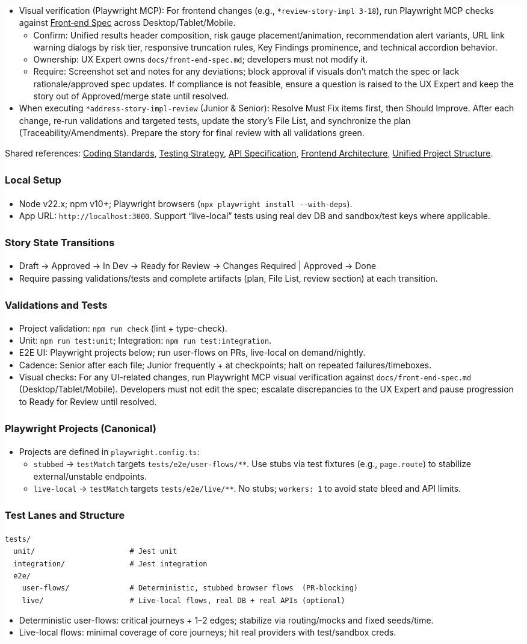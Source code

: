   - Visual verification (Playwright MCP): For frontend changes (e.g., `*review-story-impl 3-18`), run Playwright MCP checks against [Front‑end Spec](./front-end-spec.md) across Desktop/Tablet/Mobile.
    - Confirm: Unified results header composition, risk gauge placement/animation, recommendation alert variants, URL link warning dialogs by risk tier, responsive truncation rules, Key Findings prominence, and technical accordion behavior.
    - Ownership: UX Expert owns `docs/front-end-spec.md`; developers must not modify it.
    - Require: Screenshot set and notes for any deviations; block approval if visuals don’t match the spec or lack rationale/approved spec updates. If compliance is not feasible, ensure a question is raised to the UX Expert and keep the story out of Approved/merge state until resolved.
  - When executing `*address-story-impl-review` (Junior & Senior): Resolve Must Fix items first, then Should Improve. After each change, re‑run validations and targeted tests, update the story’s File List, and synchronize the plan (Traceability/Amendments). Prepare the story for final review with all validations green.

Shared references: [Coding Standards](#coding-standards), [Testing Strategy](#testing-strategy), [API Specification](#api-specification), [Frontend Architecture](#frontend-architecture), [Unified Project Structure](#unified-project-structure).

### Local Setup
- Node v22.x; npm v10+; Playwright browsers (`npx playwright install --with-deps`).
- App URL: `http://localhost:3000`. Support “live-local” tests using real dev DB and sandbox/test keys where applicable.

### Story State Transitions
- Draft → Approved → In Dev → Ready for Review → Changes Required | Approved → Done
- Require passing validations/tests and complete artifacts (plan, File List, review section) at each transition.

### Validations and Tests
- Project validation: `npm run check` (lint + type-check).
- Unit: `npm run test:unit`; Integration: `npm run test:integration`.
- E2E UI: Playwright projects below; run user-flows on PRs, live-local on demand/nightly.
- Cadence: Senior after each file; Junior frequently + at checkpoints; halt on repeated failures/timeboxes.
- Visual checks: For any UI-related changes, run Playwright MCP visual verification against `docs/front-end-spec.md` (Desktop/Tablet/Mobile). Developers must not edit the spec; escalate discrepancies to the UX Expert and pause progression to Ready for Review until resolved.

### Playwright Projects (Canonical)
- Projects are defined in `playwright.config.ts`:
  - `stubbed` → `testMatch` targets `tests/e2e/user-flows/**`. Use stubs via test fixtures (e.g., `page.route`) to stabilize external/unstable endpoints.
  - `live-local` → `testMatch` targets `tests/e2e/live/**`. No stubs; `workers: 1` to avoid state bleed and API limits.

### Test Lanes and Structure
```
tests/
  unit/                      # Jest unit
  integration/               # Jest integration
  e2e/
    user-flows/              # Deterministic, stubbed browser flows  (PR-blocking)
    live/                    # Live-local flows, real DB + real APIs (optional)
```
- Deterministic user-flows: critical journeys + 1–2 edges; stabilize via routing/mocks and fixed seeds/time.
- Live-local flows: minimal coverage of core journeys; hit real providers with test/sandbox creds.
